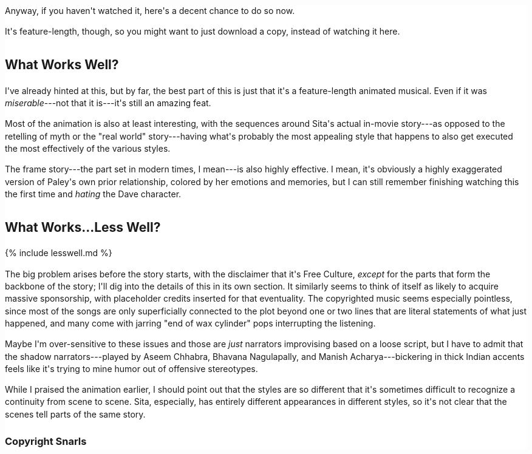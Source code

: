 Anyway, if you haven't watched it, here's a decent chance to do so now.

<iframe
  src="https://archive.org/embed/Sita_Sings_the_Blues"
  width="740"
  height="555"
  frameborder="0"
  webkitallowfullscreen="true"
  mozallowfullscreen="true"
  allowfullscreen
>
</iframe>

It's feature-length, though, so you might want to just download a copy, instead of watching it here.

## What Works Well?

I've already hinted at this, but by far, the best part of this is just that it's a feature-length animated musical.  Even if it was *miserable*---not that it is---it's still an amazing feat.

Most of the animation is also at least interesting, with the sequences around Sita's actual in-movie story---as opposed to the retelling of myth or the "real world" story---having what's probably the most appealing style that happens to also get executed the most effectively of the various styles.

The frame story---the part set in modern times, I mean---is also highly effective.  I mean, it's obviously a highly exaggerated version of Paley's own prior relationship, colored by her emotions and memories, but I can still remember finishing watching this the first time and *hating* the Dave character.

## What Works...Less Well?

{% include lesswell.md %}

The big problem arises before the story starts, with the disclaimer that it's Free Culture, *except* for the parts that form the backbone of the story; I'll dig into the details of this in its own section.  It similarly seems to think of itself as likely to acquire massive sponsorship, with placeholder credits inserted for that eventuality.  The copyrighted music seems especially pointless, since most of the songs are only superficially connected to the plot beyond one or two lines that are literal statements of what just happened, and many come with jarring "end of wax cylinder" pops interrupting the listening.

Maybe I'm over-sensitive to these issues and those are *just* narrators improvising based on a loose script, but I have to admit that the shadow narrators---played by Aseem Chhabra, Bhavana Nagulapally, and Manish Acharya---bickering in thick Indian accents feels like it's trying to mine humor out of offensive stereotypes.

While I praised the animation earlier, I should point out that the styles are so different that it's sometimes difficult to recognize a continuity from scene to scene.  Sita, especially, has entirely different appearances in different styles, so it's not clear that the scenes tell parts of the same story.

### Copyright Snarls
